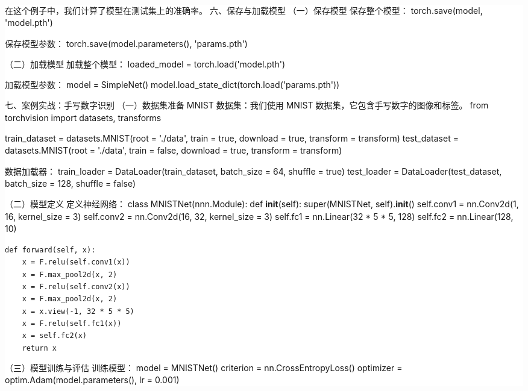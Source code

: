 在这个例子中，我们计算了模型在测试集上的准确率。
六、保存与加载模型
（一）保存模型
保存整个模型：
torch.save(model, 'model.pth')

保存模型参数：
torch.save(model.parameters(), 'params.pth')

（二）加载模型
加载整个模型：
loaded_model = torch.load('model.pth')

加载模型参数：
model = SimpleNet()
model.load_state_dict(torch.load('params.pth'))

七、案例实战：手写数字识别
（一）数据集准备
MNIST 数据集：我们使用 MNIST 数据集，它包含手写数字的图像和标签。
from torchvision import datasets, transforms

train_dataset = datasets.MNIST(root = './data', train = true, download = true, transform = transform)
test_dataset = datasets.MNIST(root = './data', train = false, download = true, transform = transform)

数据加载器：
train_loader = DataLoader(train_dataset, batch_size = 64, shuffle = true)
test_loader = DataLoader(test_dataset, batch_size = 128, shuffle = false)

（二）模型定义
定义神经网络：
class MNISTNet(nnn.Module):
    def __init__(self):
        super(MNISTNet, self).__init__()
        self.conv1 = nn.Conv2d(1, 16, kernel_size = 3)
        self.conv2 = nn.Conv2d(16, 32, kernel_size = 3)
        self.fc1 = nn.Linear(32 * 5 * 5, 128)
        self.fc2 = nn.Linear(128, 10)

    def forward(self, x):
        x = F.relu(self.conv1(x))
        x = F.max_pool2d(x, 2)
        x = F.relu(self.conv2(x))
        x = F.max_pool2d(x, 2)
        x = x.view(-1, 32 * 5 * 5)
        x = F.relu(self.fc1(x))
        x = self.fc2(x)
        return x

（三）模型训练与评估
训练模型：
model = MNISTNet()
criterion = nn.CrossEntropyLoss()
optimizer = optim.Adam(model.parameters(), lr = 0.001)
